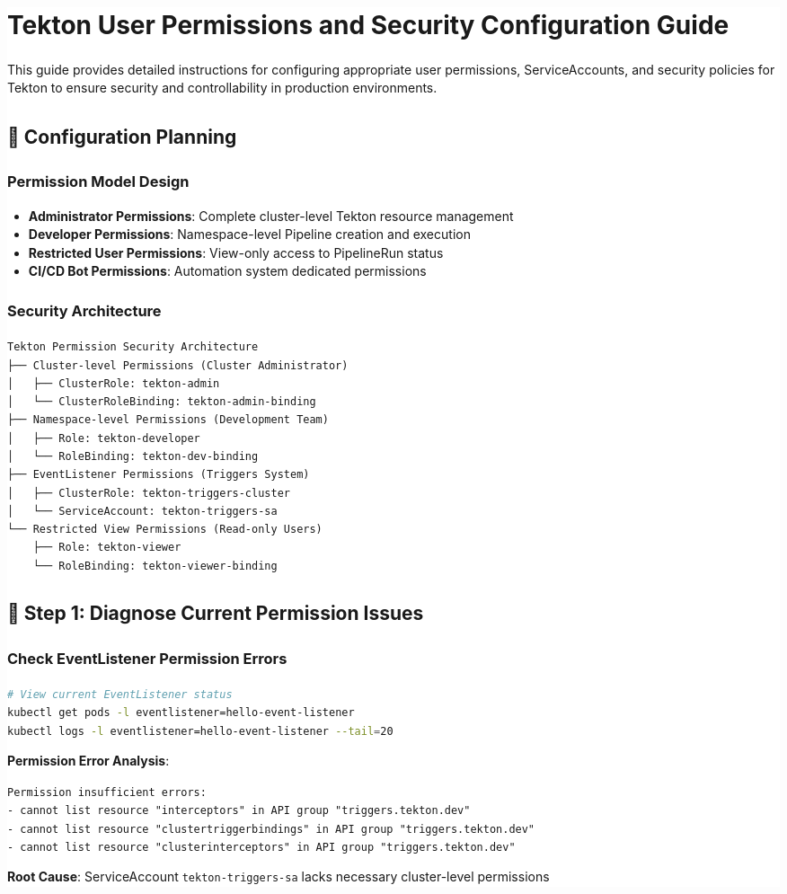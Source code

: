 # Tekton User Permissions and Security Configuration Guide

This guide provides detailed instructions for configuring appropriate user permissions, ServiceAccounts, and security policies for Tekton to ensure security and controllability in production environments.

## 🎯 Configuration Planning

### Permission Model Design
- **Administrator Permissions**: Complete cluster-level Tekton resource management
- **Developer Permissions**: Namespace-level Pipeline creation and execution
- **Restricted User Permissions**: View-only access to PipelineRun status
- **CI/CD Bot Permissions**: Automation system dedicated permissions

### Security Architecture
```
Tekton Permission Security Architecture
├── Cluster-level Permissions (Cluster Administrator)
│   ├── ClusterRole: tekton-admin
│   └── ClusterRoleBinding: tekton-admin-binding
├── Namespace-level Permissions (Development Team)
│   ├── Role: tekton-developer
│   └── RoleBinding: tekton-dev-binding
├── EventListener Permissions (Triggers System)
│   ├── ClusterRole: tekton-triggers-cluster
│   └── ServiceAccount: tekton-triggers-sa
└── Restricted View Permissions (Read-only Users)
    ├── Role: tekton-viewer
    └── RoleBinding: tekton-viewer-binding
```

## 🏁 Step 1: Diagnose Current Permission Issues

### Check EventListener Permission Errors
```bash
# View current EventListener status
kubectl get pods -l eventlistener=hello-event-listener
kubectl logs -l eventlistener=hello-event-listener --tail=20
```

**Permission Error Analysis**:
```
Permission insufficient errors:
- cannot list resource "interceptors" in API group "triggers.tekton.dev"
- cannot list resource "clustertriggerbindings" in API group "triggers.tekton.dev"  
- cannot list resource "clusterinterceptors" in API group "triggers.tekton.dev"
```

**Root Cause**: ServiceAccount `tekton-triggers-sa` lacks necessary cluster-level permissions
